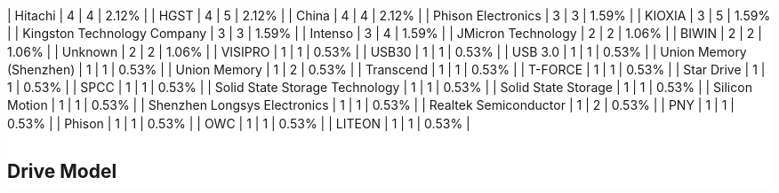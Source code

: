 | Hitachi                        | 4         | 4      | 2.12%   |
| HGST                           | 4         | 5      | 2.12%   |
| China                          | 4         | 4      | 2.12%   |
| Phison Electronics             | 3         | 3      | 1.59%   |
| KIOXIA                         | 3         | 5      | 1.59%   |
| Kingston Technology Company    | 3         | 3      | 1.59%   |
| Intenso                        | 3         | 4      | 1.59%   |
| JMicron Technology             | 2         | 2      | 1.06%   |
| BIWIN                          | 2         | 2      | 1.06%   |
| Unknown                        | 2         | 2      | 1.06%   |
| VISIPRO                        | 1         | 1      | 0.53%   |
| USB30                          | 1         | 1      | 0.53%   |
| USB 3.0                        | 1         | 1      | 0.53%   |
| Union Memory (Shenzhen)        | 1         | 1      | 0.53%   |
| Union Memory                   | 1         | 2      | 0.53%   |
| Transcend                      | 1         | 1      | 0.53%   |
| T-FORCE                        | 1         | 1      | 0.53%   |
| Star Drive                     | 1         | 1      | 0.53%   |
| SPCC                           | 1         | 1      | 0.53%   |
| Solid State Storage Technology | 1         | 1      | 0.53%   |
| Solid State Storage            | 1         | 1      | 0.53%   |
| Silicon Motion                 | 1         | 1      | 0.53%   |
| Shenzhen Longsys Electronics   | 1         | 1      | 0.53%   |
| Realtek Semiconductor          | 1         | 2      | 0.53%   |
| PNY                            | 1         | 1      | 0.53%   |
| Phison                         | 1         | 1      | 0.53%   |
| OWC                            | 1         | 1      | 0.53%   |
| LITEON                         | 1         | 1      | 0.53%   |

Drive Model
-----------
